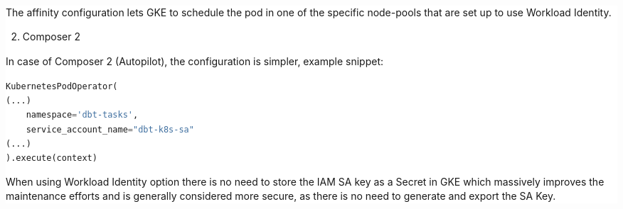 The affinity configuration lets GKE to schedule the pod in one of the specific node-pools that are set up to use Workload Identity.

2) Composer 2

In case of Composer 2 (Autopilot), the configuration is simpler, example snippet:

```python
KubernetesPodOperator(
(...)
    namespace='dbt-tasks',
    service_account_name="dbt-k8s-sa"
(...)
).execute(context)
```

When using Workload Identity option there is no need to store the IAM SA key as a Secret in GKE which massively improves the maintenance efforts and is generally considered more secure, as there is no need to generate and export the SA Key.

